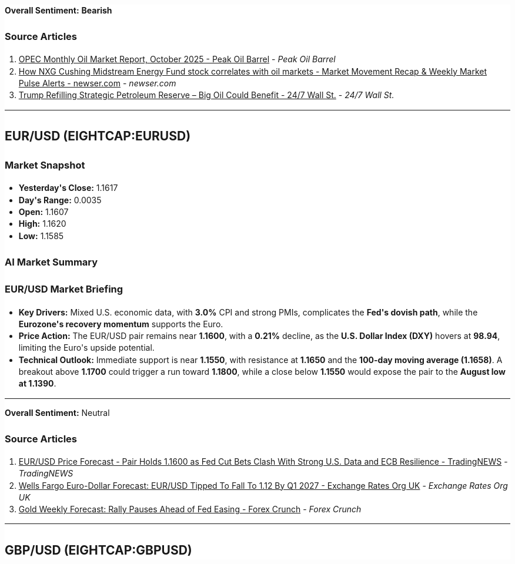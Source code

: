 **Overall Sentiment:** **Bearish**

### Source Articles
1. [OPEC Monthly Oil Market Report, October 2025 - Peak Oil Barrel](https://peakoilbarrel.com/opec-monthly-oil-market-report-october-2025/) - *Peak Oil Barrel*
2. [How NXG Cushing Midstream Energy Fund stock correlates with oil markets - Market Movement Recap & Weekly Market Pulse Alerts - newser.com](https://chat.whatsapp.com/Dasb4Z0NsdtGJzSbdSqNuE) - *newser.com*
3. [Trump Refilling Strategic Petroleum Reserve – Big Oil Could Benefit - 24/7 Wall St.](https://247wallst.com/investing/2025/10/25/trump-refilling-strategic-petroleum-reserve-big-oil-could-benefit/) - *24/7 Wall St.*

---

## EUR/USD (EIGHTCAP:EURUSD)

### Market Snapshot
* **Yesterday's Close:** 1.1617
* **Day's Range:** 0.0035
* **Open:** 1.1607
* **High:** 1.1620
* **Low:** 1.1585

### AI Market Summary
### EUR/USD Market Briefing

* **Key Drivers:** Mixed U.S. economic data, with **3.0%** CPI and strong PMIs, complicates the **Fed's dovish path**, while the **Eurozone's recovery momentum** supports the Euro.
* **Price Action:** The EUR/USD pair remains near **1.1600**, with a **0.21%** decline, as the **U.S. Dollar Index (DXY)** hovers at **98.94**, limiting the Euro's upside potential.
* **Technical Outlook:** Immediate support is near **1.1550**, with resistance at **1.1650** and the **100-day moving average (1.1658)**. A breakout above **1.1700** could trigger a run toward **1.1800**, while a close below **1.1550** would expose the pair to the **August low at 1.1390**.

---
**Overall Sentiment:** Neutral ️

### Source Articles
1. [EUR/USD Price Forecast - Pair Holds 1.1600 as Fed Cut Bets Clash With Strong U.S. Data and ECB Resilience - TradingNEWS](https://www.tradingnews.com/news/eur-usd-price-holds-11600-as-cooling-cpi-and-strong-pmi-split-fed-and-ecb-outlook) - *TradingNEWS*
2. [Wells Fargo Euro-Dollar Forecast: EUR/USD Tipped To Fall To 1.12 By Q1 2027 - Exchange Rates Org UK](https://www.exchangerates.org.uk/news/44376/2025-10-25-wells-fargo-euro-dollar-forecast-eur-usd-tipped-to-fall-to-1-12-by-q1-2027.html) - *Exchange Rates Org UK*
3. [Gold Weekly Forecast: Rally Pauses Ahead of Fed Easing - Forex Crunch](https://www.forexcrunch.com/blog/2025/10/25/gold-weekly-forecast-rally-pauses-ahead-of-fed-easing/) - *Forex Crunch*

---

## GBP/USD (EIGHTCAP:GBPUSD)
